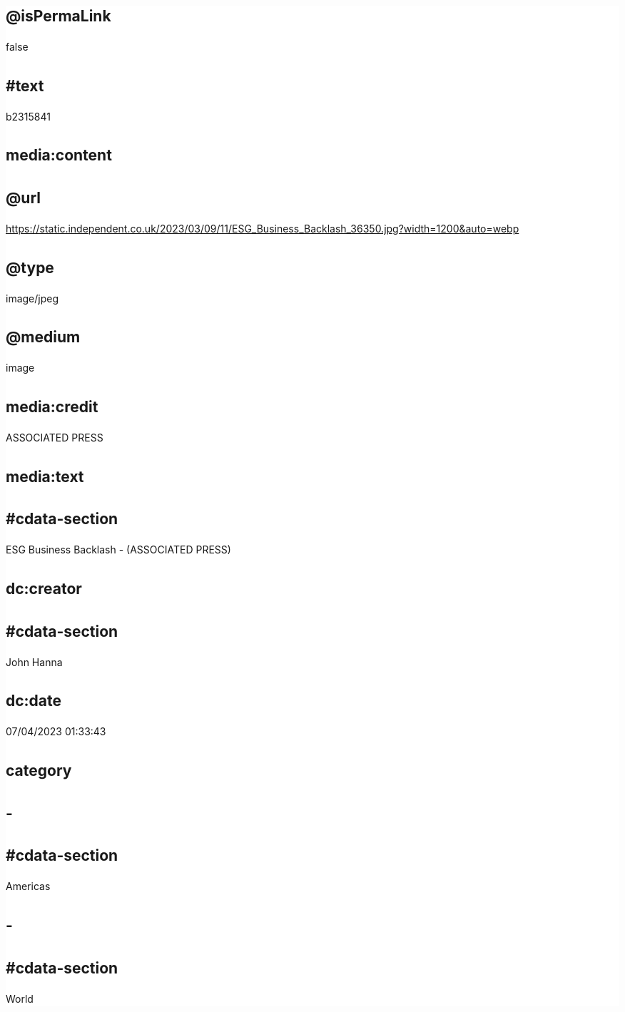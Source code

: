 ## @isPermaLink
false
## #text
b2315841
## media:content
## @url
https://static.independent.co.uk/2023/03/09/11/ESG_Business_Backlash_36350.jpg?width=1200&auto=webp
## @type
image/jpeg
## @medium
image
## media:credit
ASSOCIATED PRESS
## media:text
## #cdata-section
ESG Business Backlash -  (ASSOCIATED PRESS)
## dc:creator
## #cdata-section
John Hanna
## dc:date
07/04/2023 01:33:43
## category
## -
## #cdata-section
Americas
## -
## #cdata-section
World
